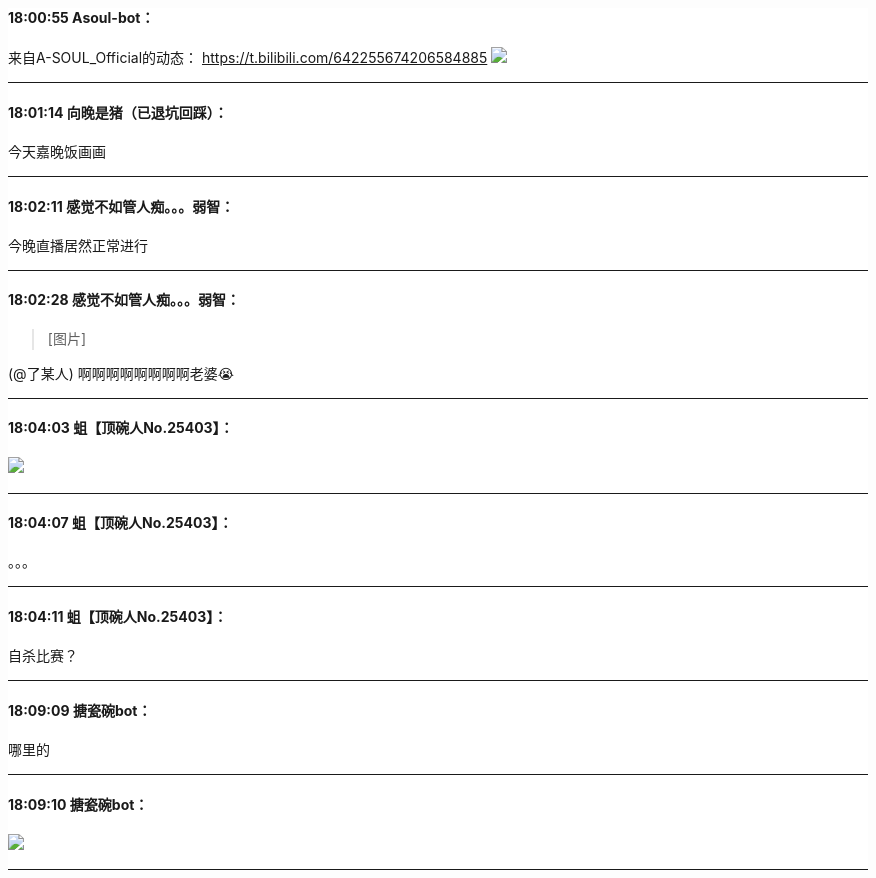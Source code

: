 #### 18:00:55  Asoul-bot：

来自A-SOUL_Official的动态：
https://t.bilibili.com/642255674206584885
![](http://gchat.qpic.cn/gchatpic_new/3408592334/614391357-2727394247-54A5E0977416CF13734B72AF38D38D5A/0?term=2")

*****

#### 18:01:14  向晚是猪（已退坑回踩）：

今天嘉晚饭画画

*****

#### 18:02:11  感觉不如管人痴。。。弱智：

今晚直播居然正常进行

*****

#### 18:02:28  感觉不如管人痴。。。弱智：

<blockquote>[图片]</blockquote>
 (@了某人)  啊啊啊啊啊啊啊啊老婆😭

*****

#### 18:04:03  蛆【顶碗人No.25403】：

![](http://gchat.qpic.cn/gchatpic_new/794594593/614391357-2840715494-F698C3C3CA205C9959FBDB8D46FE8C25/0?term=2")

*****

#### 18:04:07  蛆【顶碗人No.25403】：

。。。

*****

#### 18:04:11  蛆【顶碗人No.25403】：

自杀比赛？

*****

#### 18:09:09  搪瓷碗bot：

哪里的

*****

#### 18:09:10  搪瓷碗bot：

![](http://gchat.qpic.cn/gchatpic_new/648903013/614391357-2881132871-361071EE923AA417EDCB9D21329C0439/0?term=2")

*****

